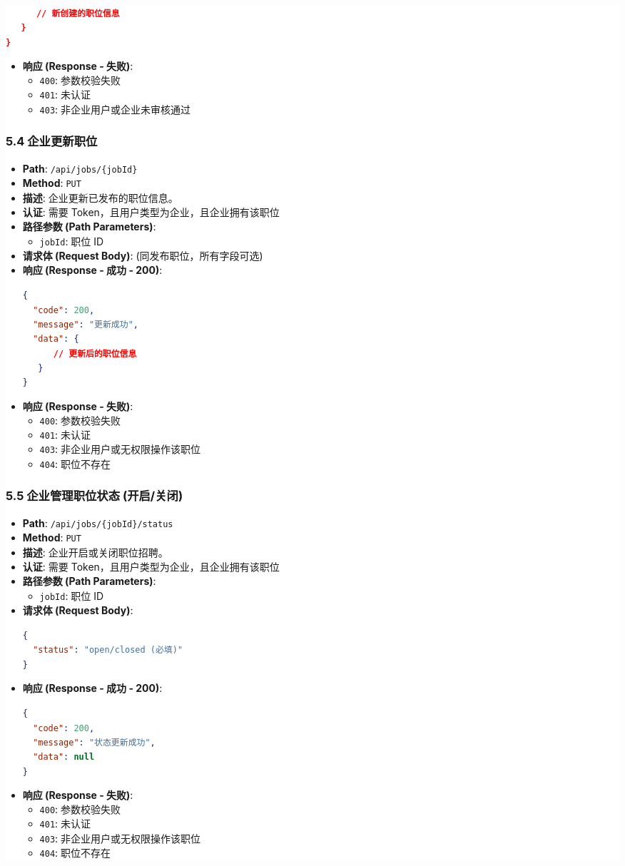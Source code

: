   ```json
        // 新创建的职位信息
     }
  }
  ```
- **响应 (Response - 失败)**:
  - `400`: 参数校验失败
  - `401`: 未认证
  - `403`: 非企业用户或企业未审核通过

### 5.4 企业更新职位

- **Path**: `/api/jobs/{jobId}`
- **Method**: `PUT`
- **描述**: 企业更新已发布的职位信息。
- **认证**: 需要 Token，且用户类型为企业，且企业拥有该职位
- **路径参数 (Path Parameters)**:
  - `jobId`: 职位 ID
- **请求体 (Request Body)**: (同发布职位，所有字段可选)
- **响应 (Response - 成功 - 200)**:
  ```json
  {
    "code": 200,
    "message": "更新成功",
    "data": { 
        // 更新后的职位信息
     }
  }
  ```
- **响应 (Response - 失败)**:
  - `400`: 参数校验失败
  - `401`: 未认证
  - `403`: 非企业用户或无权限操作该职位
  - `404`: 职位不存在

### 5.5 企业管理职位状态 (开启/关闭)

- **Path**: `/api/jobs/{jobId}/status`
- **Method**: `PUT`
- **描述**: 企业开启或关闭职位招聘。
- **认证**: 需要 Token，且用户类型为企业，且企业拥有该职位
- **路径参数 (Path Parameters)**:
  - `jobId`: 职位 ID
- **请求体 (Request Body)**:
  ```json
  {
    "status": "open/closed (必填)"
  }
  ```
- **响应 (Response - 成功 - 200)**:
  ```json
  {
    "code": 200,
    "message": "状态更新成功",
    "data": null
  }
  ```
- **响应 (Response - 失败)**:
  - `400`: 参数校验失败
  - `401`: 未认证
  - `403`: 非企业用户或无权限操作该职位
  - `404`: 职位不存在
